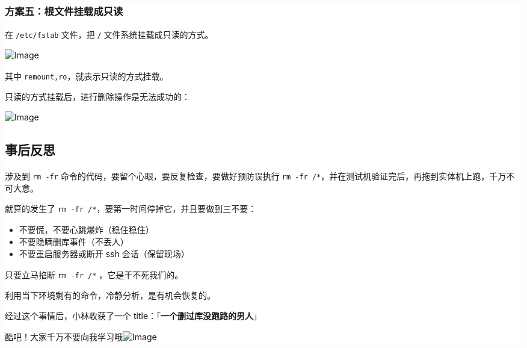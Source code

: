### 方案五：根文件挂载成只读

在 `/etc/fstab` 文件，把 `/` 文件系统挂载成只读的方式。

![Image](https://gitee.com/baicaihenxiao/imageDB/raw/master/uPic/png/2021/05/10/640-20210510194522868-194523.png)

其中 `remount,ro`，就表示只读的方式挂载。

只读的方式挂载后，进行删除操作是无法成功的：

![Image](https://gitee.com/baicaihenxiao/imageDB/raw/master/uPic/jpg/2021/05/10/640-20210510194522945-194523.jpg)

## 事后反思

涉及到 `rm -fr` 命令的代码，要留个心眼，要反复检查，要做好预防误执行 `rm -fr /*`，并在测试机验证完后，再拖到实体机上跑，千万不可大意。

就算的发生了 `rm -fr /*`，要第一时间停掉它，并且要做到三不要：

* 不要慌，不要心跳爆炸（稳住稳住）
* 不要隐瞒删库事件（不丢人）
* 不要重启服务器或断开 ssh 会话（保留现场）

只要立马掐断 `rm -fr /*` ，它是干不死我们的。

利用当下环境剩有的命令，冷静分析，是有机会恢复的。

经过这个事情后，小林收获了一个 title：「**一个删过库没跑路的男人**」

酷吧！大家千万不要向我学习哦![Image](https://gitee.com/baicaihenxiao/imageDB/raw/master/uPic/png/2021/05/10/640-20210510194522999-194523.png)

